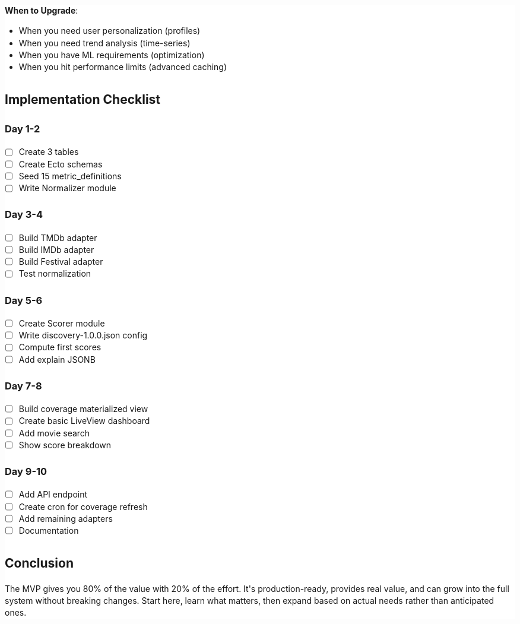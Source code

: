 **When to Upgrade**:
- When you need user personalization (profiles)
- When you need trend analysis (time-series)
- When you have ML requirements (optimization)
- When you hit performance limits (advanced caching)

## Implementation Checklist

### Day 1-2
- [ ] Create 3 tables
- [ ] Create Ecto schemas
- [ ] Seed 15 metric_definitions
- [ ] Write Normalizer module

### Day 3-4
- [ ] Build TMDb adapter
- [ ] Build IMDb adapter
- [ ] Build Festival adapter
- [ ] Test normalization

### Day 5-6
- [ ] Create Scorer module
- [ ] Write discovery-1.0.0.json config
- [ ] Compute first scores
- [ ] Add explain JSONB

### Day 7-8
- [ ] Build coverage materialized view
- [ ] Create basic LiveView dashboard
- [ ] Add movie search
- [ ] Show score breakdown

### Day 9-10
- [ ] Add API endpoint
- [ ] Create cron for coverage refresh
- [ ] Add remaining adapters
- [ ] Documentation

## Conclusion

The MVP gives you 80% of the value with 20% of the effort. It's production-ready, provides real value, and can grow into the full system without breaking changes. Start here, learn what matters, then expand based on actual needs rather than anticipated ones.